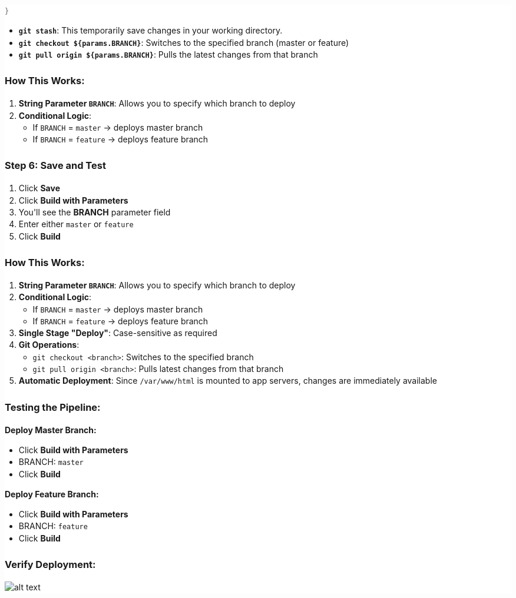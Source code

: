 ```groovy
}
```
- **`git stash`**:  This temporarily save changes in your working directory.
- **`git checkout ${params.BRANCH}`**: Switches to the specified branch (master or feature)
- **`git pull origin ${params.BRANCH}`**: Pulls the latest changes from that branch

### How This Works:

1. **String Parameter `BRANCH`**: Allows you to specify which branch to deploy
2. **Conditional Logic**:
    - If `BRANCH` = `master` → deploys master branch
    - If `BRANCH` = `feature` → deploys feature branch

### Step 6: Save and Test

1. Click **Save**
2. Click **Build with Parameters**
3. You'll see the **BRANCH** parameter field
4. Enter either `master` or `feature`
5. Click **Build**

### How This Works:

1. **String Parameter `BRANCH`**: Allows you to specify which branch to deploy
2. **Conditional Logic**:
   - If `BRANCH` = `master` → deploys master branch
   - If `BRANCH` = `feature` → deploys feature branch
3. **Single Stage "Deploy"**: Case-sensitive as required
4. **Git Operations**:
   - `git checkout <branch>`: Switches to the specified branch
   - `git pull origin <branch>`: Pulls latest changes from that branch
5. **Automatic Deployment**: Since `/var/www/html` is mounted to app servers, changes are immediately available

### Testing the Pipeline:

**Deploy Master Branch:**
- Click **Build with Parameters**
- BRANCH: `master`
- Click **Build**

**Deploy Feature Branch:**
- Click **Build with Parameters**
- BRANCH: `feature`
- Click **Build**

### Verify Deployment:

![alt text](20251003-0914-41.3243230.gif)



